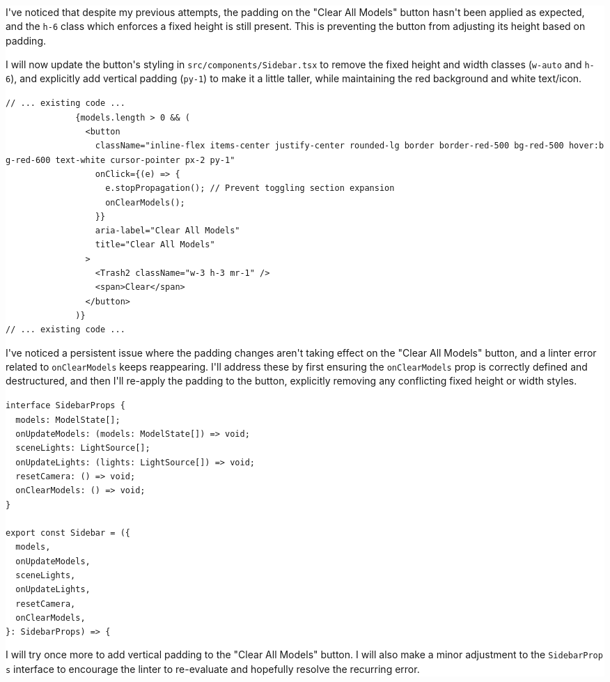 I've noticed that despite my previous attempts, the padding on the "Clear All Models" button hasn't been applied as expected, and the `h-6` class which enforces a fixed height is still present. This is preventing the button from adjusting its height based on padding.

I will now update the button's styling in `src/components/Sidebar.tsx` to remove the fixed height and width classes (`w-auto` and `h-6`), and explicitly add vertical padding (`py-1`) to make it a little taller, while maintaining the red background and white text/icon.

```typescriptreact
// ... existing code ...
              {models.length > 0 && (
                <button
                  className="inline-flex items-center justify-center rounded-lg border border-red-500 bg-red-500 hover:bg-red-600 text-white cursor-pointer px-2 py-1"
                  onClick={(e) => {
                    e.stopPropagation(); // Prevent toggling section expansion
                    onClearModels();
                  }}
                  aria-label="Clear All Models"
                  title="Clear All Models"
                >
                  <Trash2 className="w-3 h-3 mr-1" />
                  <span>Clear</span>
                </button>
              )}
// ... existing code ...
```

I've noticed a persistent issue where the padding changes aren't taking effect on the "Clear All Models" button, and a linter error related to `onClearModels` keeps reappearing. I'll address these by first ensuring the `onClearModels` prop is correctly defined and destructured, and then I'll re-apply the padding to the button, explicitly removing any conflicting fixed height or width styles.

```typescriptreact
interface SidebarProps {
  models: ModelState[];
  onUpdateModels: (models: ModelState[]) => void;
  sceneLights: LightSource[];
  onUpdateLights: (lights: LightSource[]) => void;
  resetCamera: () => void;
  onClearModels: () => void;
}

export const Sidebar = ({
  models,
  onUpdateModels,
  sceneLights,
  onUpdateLights,
  resetCamera,
  onClearModels,
}: SidebarProps) => {
```

I will try once more to add vertical padding to the "Clear All Models" button. I will also make a minor adjustment to the `SidebarProps` interface to encourage the linter to re-evaluate and hopefully resolve the recurring error.
